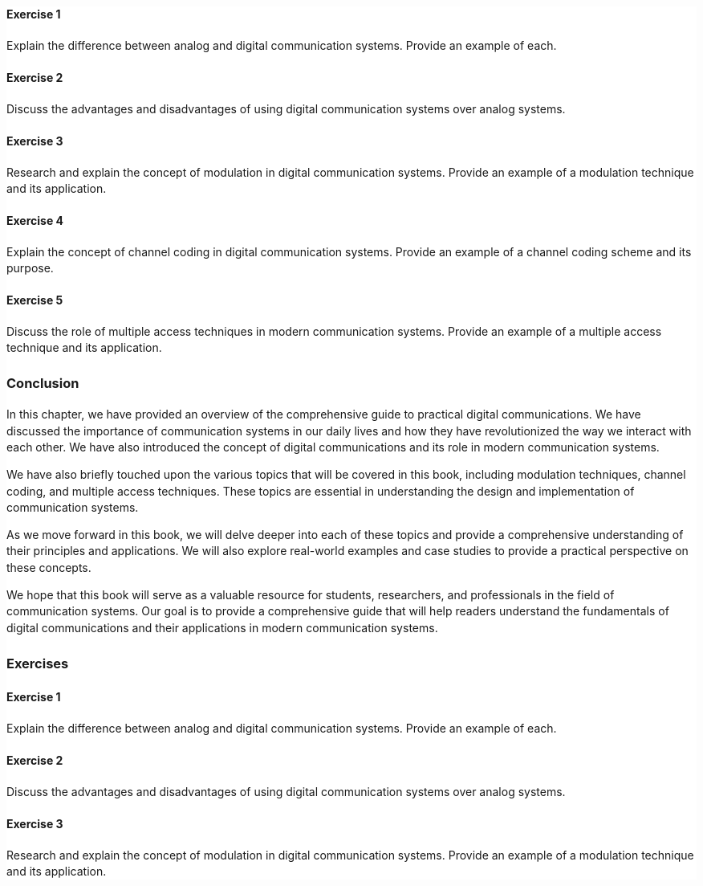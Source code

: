 #### Exercise 1
Explain the difference between analog and digital communication systems. Provide an example of each.

#### Exercise 2
Discuss the advantages and disadvantages of using digital communication systems over analog systems.

#### Exercise 3
Research and explain the concept of modulation in digital communication systems. Provide an example of a modulation technique and its application.

#### Exercise 4
Explain the concept of channel coding in digital communication systems. Provide an example of a channel coding scheme and its purpose.

#### Exercise 5
Discuss the role of multiple access techniques in modern communication systems. Provide an example of a multiple access technique and its application.


### Conclusion

In this chapter, we have provided an overview of the comprehensive guide to practical digital communications. We have discussed the importance of communication systems in our daily lives and how they have revolutionized the way we interact with each other. We have also introduced the concept of digital communications and its role in modern communication systems.

We have also briefly touched upon the various topics that will be covered in this book, including modulation techniques, channel coding, and multiple access techniques. These topics are essential in understanding the design and implementation of communication systems.

As we move forward in this book, we will delve deeper into each of these topics and provide a comprehensive understanding of their principles and applications. We will also explore real-world examples and case studies to provide a practical perspective on these concepts.

We hope that this book will serve as a valuable resource for students, researchers, and professionals in the field of communication systems. Our goal is to provide a comprehensive guide that will help readers understand the fundamentals of digital communications and their applications in modern communication systems.

### Exercises

#### Exercise 1
Explain the difference between analog and digital communication systems. Provide an example of each.

#### Exercise 2
Discuss the advantages and disadvantages of using digital communication systems over analog systems.

#### Exercise 3
Research and explain the concept of modulation in digital communication systems. Provide an example of a modulation technique and its application.
